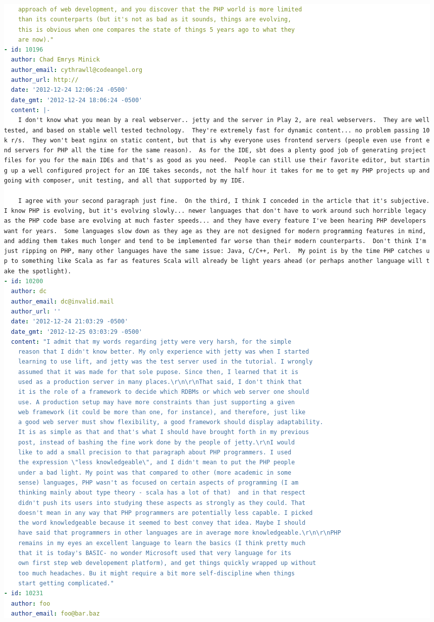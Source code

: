 ```yaml
    approach of web development, and you discover that the PHP world is more limited
    than its counterparts (but it's not as bad as it sounds, things are evolving,
    this is obvious when one compares the state of things 5 years ago to what they
    are now)."
- id: 10196
  author: Chad Emrys Minick
  author_email: cythrawll@codeangel.org
  author_url: http://
  date: '2012-12-24 12:06:24 -0500'
  date_gmt: '2012-12-24 18:06:24 -0500'
  content: |-
    I don't know what you mean by a real webserver.. jetty and the server in Play 2, are real webservers.  They are well tested, and based on stable well tested technology.  They're extremely fast for dynamic content... no problem passing 10k r/s.  They won't beat nginx on static content, but that is why everyone uses frontend servers (people even use front end servers for PHP all the time for the same reason).  As for the IDE, sbt does a plenty good job of generating project files for you for the main IDEs and that's as good as you need.  People can still use their favorite editor, but starting up a well configured project for an IDE takes seconds, not the half hour it takes for me to get my PHP projects up and going with composer, unit testing, and all that supported by my IDE.

    I agree with your second paragraph just fine.  On the third, I think I conceded in the article that it's subjective.  I know PHP is evolving, but it's evolving slowly... newer languages that don't have to work around such horrible legacy as the PHP code base are evolving at much faster speeds... and they have every feature I've been hearing PHP developers want for years.  Some languages slow down as they age as they are not designed for modern programming features in mind, and adding them takes much longer and tend to be implemented far worse than their modern counterparts.  Don't think I'm just ripping on PHP, many other languages have the same issue: Java, C/C++, Perl.  My point is by the time PHP catches up to something like Scala as far as features Scala will already be light years ahead (or perhaps another language will take the spotlight).
- id: 10200
  author: dc
  author_email: dc@invalid.mail
  author_url: ''
  date: '2012-12-24 21:03:29 -0500'
  date_gmt: '2012-12-25 03:03:29 -0500'
  content: "I admit that my words regarding jetty were very harsh, for the simple
    reason that I didn't know better. My only experience with jetty was when I started
    learning to use lift, and jetty was the test server used in the tutorial. I wrongly
    assumed that it was made for that sole pupose. Since then, I learned that it is
    used as a production server in many places.\r\n\r\nThat said, I don't think that
    it is the role of a framework to decide which RDBMs or which web server one should
    use. A production setup may have more constraints than just supporting a given
    web framework (it could be more than one, for instance), and therefore, just like
    a good web server must show flexibility, a good framework should display adaptability.
    It is as simple as that and that's what I should have brought forth in my previous
    post, instead of bashing the fine work done by the people of jetty.\r\nI would
    like to add a small precision to that paragraph about PHP programmers. I used
    the expression \"less knowledgeable\", and I didn't mean to put the PHP people
    under a bad light. My point was that compared to other (more academic in some
    sense) languages, PHP wasn't as focused on certain aspects of programming (I am
    thinking mainly about type theory - scala has a lot of that)  and in that respect
    didn't push its users into studying these aspects as strongly as they could. That
    doesn't mean in any way that PHP programmers are potentially less capable. I picked
    the word knowledgeable because it seemed to best convey that idea. Maybe I should
    have said that programmers in other languages are in average more knowledgeable.\r\n\r\nPHP
    remains in my eyes an excellent language to learn the basics (I think pretty much
    that it is today's BASIC- no wonder Microsoft used that very language for its
    own first step web developement platform), and get things quickly wrapped up without
    too much headaches. Bu it might require a bit more self-discipline when things
    start getting complicated."
- id: 10231
  author: foo
  author_email: foo@bar.baz
```